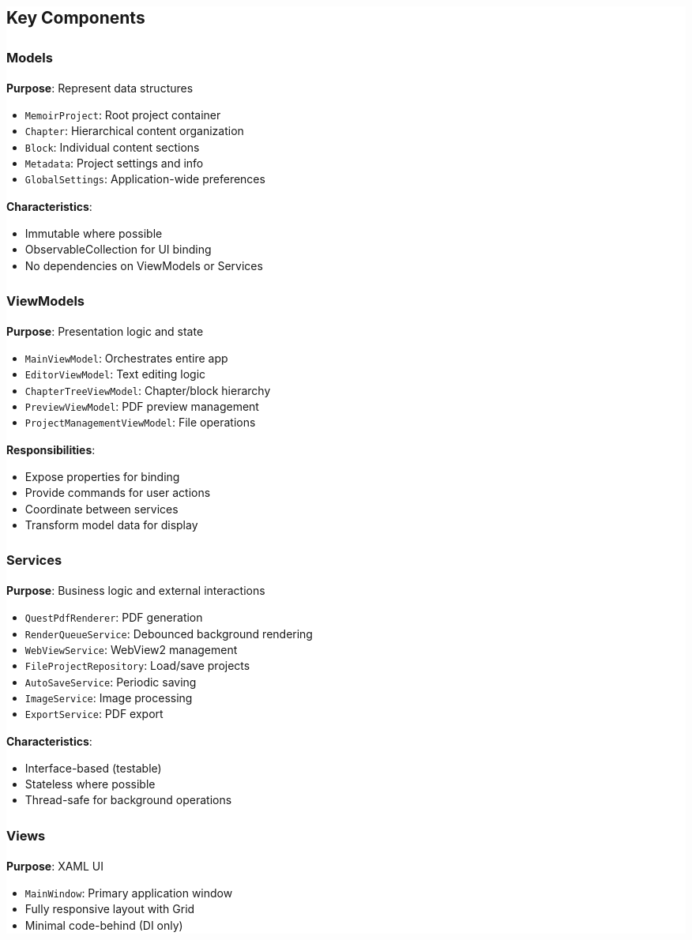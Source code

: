 ## Key Components

### Models
**Purpose**: Represent data structures

- `MemoirProject`: Root project container
- `Chapter`: Hierarchical content organization
- `Block`: Individual content sections
- `Metadata`: Project settings and info
- `GlobalSettings`: Application-wide preferences

**Characteristics**:
- Immutable where possible
- ObservableCollection for UI binding
- No dependencies on ViewModels or Services

### ViewModels
**Purpose**: Presentation logic and state

- `MainViewModel`: Orchestrates entire app
- `EditorViewModel`: Text editing logic
- `ChapterTreeViewModel`: Chapter/block hierarchy
- `PreviewViewModel`: PDF preview management
- `ProjectManagementViewModel`: File operations

**Responsibilities**:
- Expose properties for binding
- Provide commands for user actions
- Coordinate between services
- Transform model data for display

### Services
**Purpose**: Business logic and external interactions

- `QuestPdfRenderer`: PDF generation
- `RenderQueueService`: Debounced background rendering
- `WebViewService`: WebView2 management
- `FileProjectRepository`: Load/save projects
- `AutoSaveService`: Periodic saving
- `ImageService`: Image processing
- `ExportService`: PDF export

**Characteristics**:
- Interface-based (testable)
- Stateless where possible
- Thread-safe for background operations

### Views
**Purpose**: XAML UI

- `MainWindow`: Primary application window
- Fully responsive layout with Grid
- Minimal code-behind (DI only)
